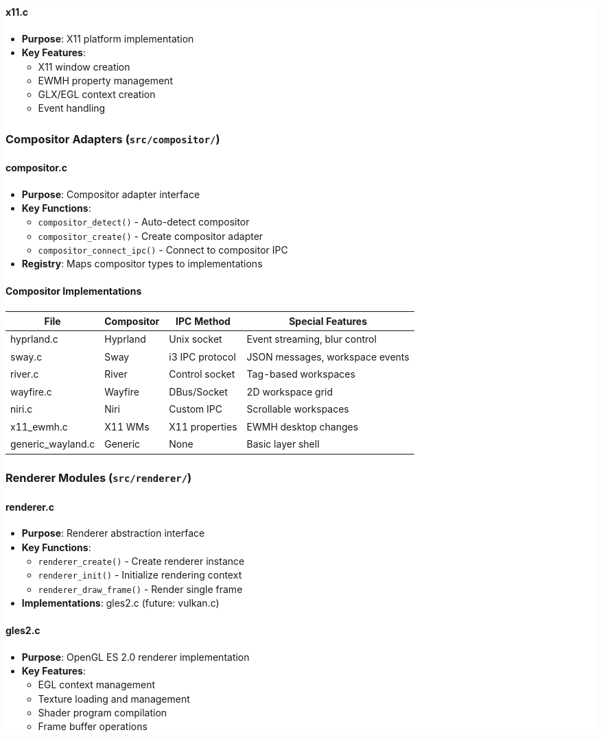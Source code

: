 #### x11.c
- **Purpose**: X11 platform implementation
- **Key Features**:
  - X11 window creation
  - EWMH property management
  - GLX/EGL context creation
  - Event handling

### Compositor Adapters (`src/compositor/`)

#### compositor.c
- **Purpose**: Compositor adapter interface
- **Key Functions**:
  - `compositor_detect()` - Auto-detect compositor
  - `compositor_create()` - Create compositor adapter
  - `compositor_connect_ipc()` - Connect to compositor IPC
- **Registry**: Maps compositor types to implementations

#### Compositor Implementations

| File | Compositor | IPC Method | Special Features |
|------|------------|------------|------------------|
| hyprland.c | Hyprland | Unix socket | Event streaming, blur control |
| sway.c | Sway | i3 IPC protocol | JSON messages, workspace events |
| river.c | River | Control socket | Tag-based workspaces |
| wayfire.c | Wayfire | DBus/Socket | 2D workspace grid |
| niri.c | Niri | Custom IPC | Scrollable workspaces |
| x11_ewmh.c | X11 WMs | X11 properties | EWMH desktop changes |
| generic_wayland.c | Generic | None | Basic layer shell |

### Renderer Modules (`src/renderer/`)

#### renderer.c
- **Purpose**: Renderer abstraction interface
- **Key Functions**:
  - `renderer_create()` - Create renderer instance
  - `renderer_init()` - Initialize rendering context
  - `renderer_draw_frame()` - Render single frame
- **Implementations**: gles2.c (future: vulkan.c)

#### gles2.c
- **Purpose**: OpenGL ES 2.0 renderer implementation
- **Key Features**:
  - EGL context management
  - Texture loading and management
  - Shader program compilation
  - Frame buffer operations
